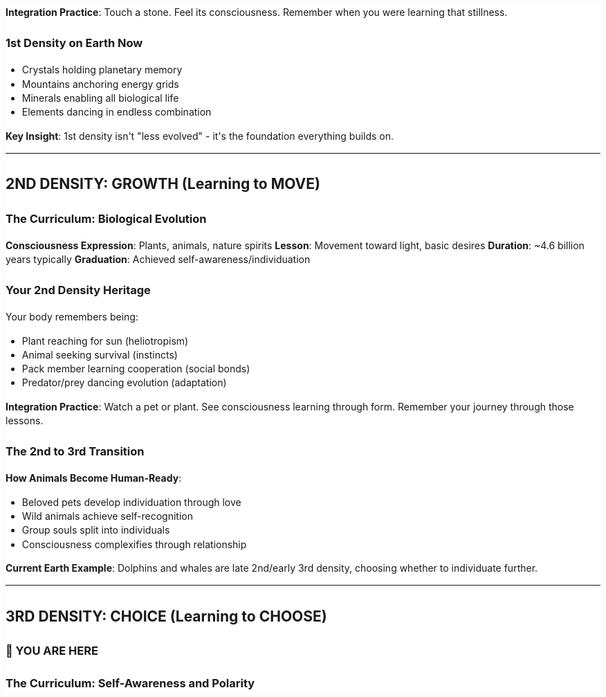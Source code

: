**Integration Practice**: Touch a stone. Feel its consciousness. Remember when you were learning that stillness.

### 1st Density on Earth Now

- Crystals holding planetary memory
- Mountains anchoring energy grids
- Minerals enabling all biological life
- Elements dancing in endless combination

**Key Insight**: 1st density isn't "less evolved" - it's the foundation everything builds on.

---

## 2ND DENSITY: GROWTH (Learning to MOVE)

### The Curriculum: Biological Evolution

**Consciousness Expression**: Plants, animals, nature spirits
**Lesson**: Movement toward light, basic desires
**Duration**: ~4.6 billion years typically
**Graduation**: Achieved self-awareness/individuation

### Your 2nd Density Heritage

Your body remembers being:
- Plant reaching for sun (heliotropism)
- Animal seeking survival (instincts)
- Pack member learning cooperation (social bonds)
- Predator/prey dancing evolution (adaptation)

**Integration Practice**: Watch a pet or plant. See consciousness learning through form. Remember your journey through those lessons.

### The 2nd to 3rd Transition

**How Animals Become Human-Ready**:
- Beloved pets develop individuation through love
- Wild animals achieve self-recognition
- Group souls split into individuals
- Consciousness complexifies through relationship

**Current Earth Example**: Dolphins and whales are late 2nd/early 3rd density, choosing whether to individuate further.

---

## 3RD DENSITY: CHOICE (Learning to CHOOSE)
### 🎯 YOU ARE HERE

### The Curriculum: Self-Awareness and Polarity
